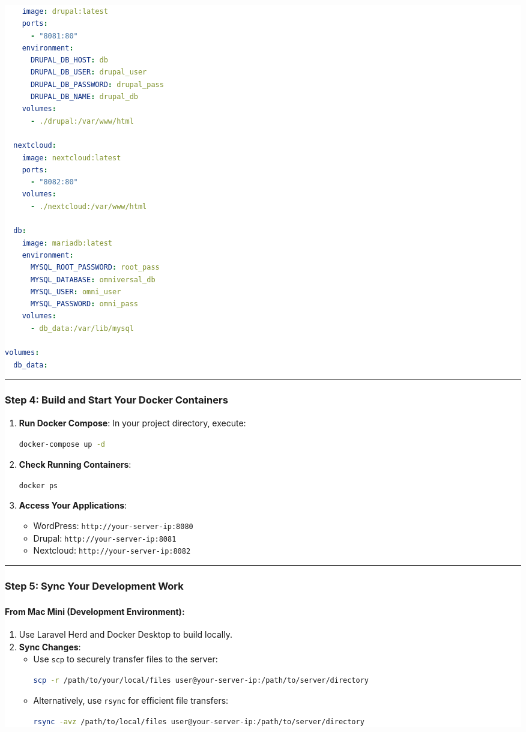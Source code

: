    ```yaml
       image: drupal:latest
       ports:
         - "8081:80"
       environment:
         DRUPAL_DB_HOST: db
         DRUPAL_DB_USER: drupal_user
         DRUPAL_DB_PASSWORD: drupal_pass
         DRUPAL_DB_NAME: drupal_db
       volumes:
         - ./drupal:/var/www/html

     nextcloud:
       image: nextcloud:latest
       ports:
         - "8082:80"
       volumes:
         - ./nextcloud:/var/www/html

     db:
       image: mariadb:latest
       environment:
         MYSQL_ROOT_PASSWORD: root_pass
         MYSQL_DATABASE: omniversal_db
         MYSQL_USER: omni_user
         MYSQL_PASSWORD: omni_pass
       volumes:
         - db_data:/var/lib/mysql

   volumes:
     db_data:
   ```

---

### **Step 4: Build and Start Your Docker Containers**
1. **Run Docker Compose**:
   In your project directory, execute:
   ```bash
   docker-compose up -d
   ```

2. **Check Running Containers**:
   ```bash
   docker ps
   ```

3. **Access Your Applications**:
   - WordPress: `http://your-server-ip:8080`
   - Drupal: `http://your-server-ip:8081`
   - Nextcloud: `http://your-server-ip:8082`

---

### **Step 5: Sync Your Development Work**
#### **From Mac Mini (Development Environment)**:
1. Use Laravel Herd and Docker Desktop to build locally.
2. **Sync Changes**:
   - Use `scp` to securely transfer files to the server:
     ```bash
     scp -r /path/to/your/local/files user@your-server-ip:/path/to/server/directory
     ```
   - Alternatively, use `rsync` for efficient file transfers:
     ```bash
     rsync -avz /path/to/local/files user@your-server-ip:/path/to/server/directory